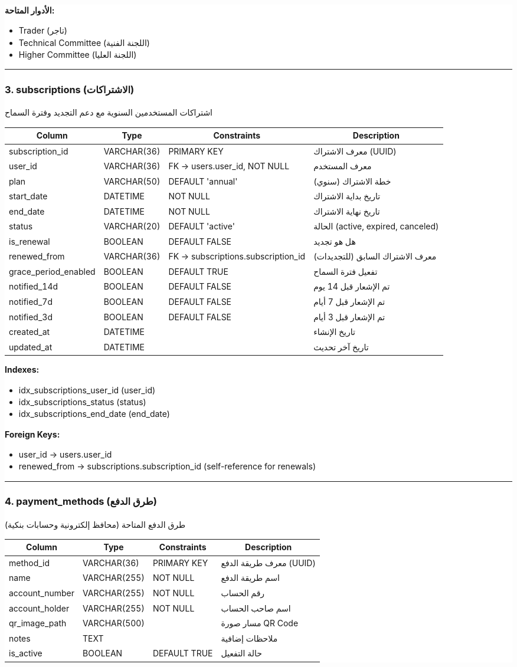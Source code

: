 **الأدوار المتاحة:**
- Trader (تاجر)
- Technical Committee (اللجنة الفنية)
- Higher Committee (اللجنة العليا)

---

### 3. subscriptions (الاشتراكات)
اشتراكات المستخدمين السنوية مع دعم التجديد وفترة السماح

| Column | Type | Constraints | Description |
|--------|------|-------------|-------------|
| subscription_id | VARCHAR(36) | PRIMARY KEY | معرف الاشتراك (UUID) |
| user_id | VARCHAR(36) | FK → users.user_id, NOT NULL | معرف المستخدم |
| plan | VARCHAR(50) | DEFAULT 'annual' | خطة الاشتراك (سنوي) |
| start_date | DATETIME | NOT NULL | تاريخ بداية الاشتراك |
| end_date | DATETIME | NOT NULL | تاريخ نهاية الاشتراك |
| status | VARCHAR(20) | DEFAULT 'active' | الحالة (active, expired, canceled) |
| is_renewal | BOOLEAN | DEFAULT FALSE | هل هو تجديد |
| renewed_from | VARCHAR(36) | FK → subscriptions.subscription_id | معرف الاشتراك السابق (للتجديدات) |
| grace_period_enabled | BOOLEAN | DEFAULT TRUE | تفعيل فترة السماح |
| notified_14d | BOOLEAN | DEFAULT FALSE | تم الإشعار قبل 14 يوم |
| notified_7d | BOOLEAN | DEFAULT FALSE | تم الإشعار قبل 7 أيام |
| notified_3d | BOOLEAN | DEFAULT FALSE | تم الإشعار قبل 3 أيام |
| created_at | DATETIME | | تاريخ الإنشاء |
| updated_at | DATETIME | | تاريخ آخر تحديث |

**Indexes:**
- idx_subscriptions_user_id (user_id)
- idx_subscriptions_status (status)
- idx_subscriptions_end_date (end_date)

**Foreign Keys:**
- user_id → users.user_id
- renewed_from → subscriptions.subscription_id (self-reference for renewals)

---

### 4. payment_methods (طرق الدفع)
طرق الدفع المتاحة (محافظ إلكترونية وحسابات بنكية)

| Column | Type | Constraints | Description |
|--------|------|-------------|-------------|
| method_id | VARCHAR(36) | PRIMARY KEY | معرف طريقة الدفع (UUID) |
| name | VARCHAR(255) | NOT NULL | اسم طريقة الدفع |
| account_number | VARCHAR(255) | NOT NULL | رقم الحساب |
| account_holder | VARCHAR(255) | NOT NULL | اسم صاحب الحساب |
| qr_image_path | VARCHAR(500) | | مسار صورة QR Code |
| notes | TEXT | | ملاحظات إضافية |
| is_active | BOOLEAN | DEFAULT TRUE | حالة التفعيل |